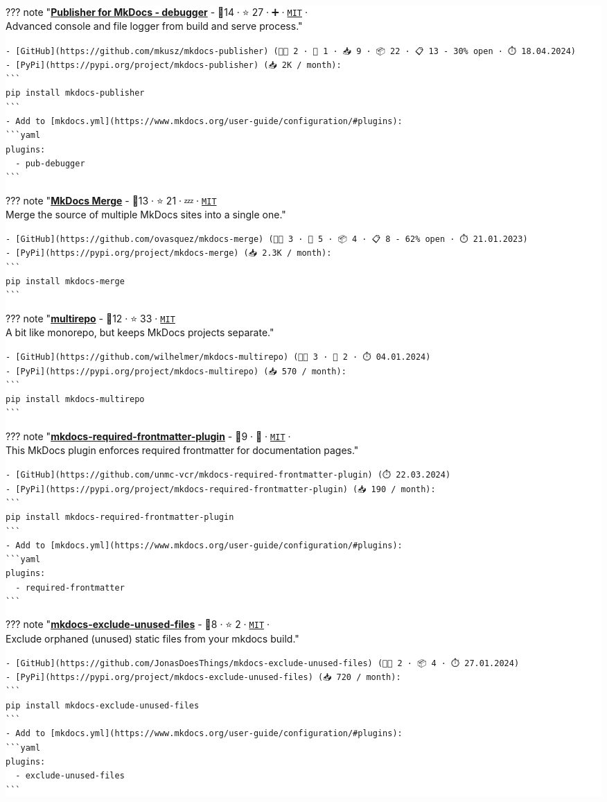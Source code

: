 ??? note "<b><a href="https://github.com/mkusz/mkdocs-publisher">Publisher for MkDocs - debugger</a></b>  - 🥉14 ·  ⭐ 27 · ➕ · <code><a href="http://bit.ly/34MBwT8">MIT</a></code> · <code><img src="https://cdn.icon-icons.com/icons2/1465/PNG/512/701electricplug_100845.png" style="display:inline;" width="13" height="13"></code><br>Advanced console and file logger from build and serve process."

	- [GitHub](https://github.com/mkusz/mkdocs-publisher) (👨‍💻 2 · 🔀 1 · 📥 9 · 📦 22 · 📋 13 - 30% open · ⏱️ 18.04.2024)
	- [PyPi](https://pypi.org/project/mkdocs-publisher) (📥 2K / month):
	```
	pip install mkdocs-publisher
	```
	- Add to [mkdocs.yml](https://www.mkdocs.org/user-guide/configuration/#plugins):
   	```yaml
   	plugins:
   	  - pub-debugger
   	```

??? note "<b><a href="https://github.com/ovasquez/mkdocs-merge">MkDocs Merge</a></b>  - 🥉13 ·  ⭐ 21 · 💤 · <code><a href="http://bit.ly/34MBwT8">MIT</a></code><br>Merge the source of multiple MkDocs sites into a single one."

	- [GitHub](https://github.com/ovasquez/mkdocs-merge) (👨‍💻 3 · 🔀 5 · 📦 4 · 📋 8 - 62% open · ⏱️ 21.01.2023)
	- [PyPi](https://pypi.org/project/mkdocs-merge) (📥 2.3K / month):
	```
	pip install mkdocs-merge
	```

??? note "<b><a href="https://github.com/wilhelmer/mkdocs-multirepo">multirepo</a></b>  - 🥉12 ·  ⭐ 33 · <code><a href="http://bit.ly/34MBwT8">MIT</a></code><br>A bit like monorepo, but keeps MkDocs projects separate."

	- [GitHub](https://github.com/wilhelmer/mkdocs-multirepo) (👨‍💻 3 · 🔀 2 · ⏱️ 04.01.2024)
	- [PyPi](https://pypi.org/project/mkdocs-multirepo) (📥 570 / month):
	```
	pip install mkdocs-multirepo
	```

??? note "<b><a href="https://github.com/unmc-vcr/mkdocs-required-frontmatter-plugin">mkdocs-required-frontmatter-plugin</a></b>  - 🥉9 · 🐣 · <code><a href="http://bit.ly/34MBwT8">MIT</a></code> · <code><img src="https://cdn.icon-icons.com/icons2/1465/PNG/512/701electricplug_100845.png" style="display:inline;" width="13" height="13"></code><br>This MkDocs plugin enforces required frontmatter for documentation pages."

	- [GitHub](https://github.com/unmc-vcr/mkdocs-required-frontmatter-plugin) (⏱️ 22.03.2024)
	- [PyPi](https://pypi.org/project/mkdocs-required-frontmatter-plugin) (📥 190 / month):
	```
	pip install mkdocs-required-frontmatter-plugin
	```
	- Add to [mkdocs.yml](https://www.mkdocs.org/user-guide/configuration/#plugins):
   	```yaml
   	plugins:
   	  - required-frontmatter
   	```

??? note "<b><a href="https://github.com/JonasDoesThings/mkdocs-exclude-unused-files">mkdocs-exclude-unused-files</a></b>  - 🥉8 ·  ⭐ 2 · <code><a href="http://bit.ly/34MBwT8">MIT</a></code> · <code><img src="https://cdn.icon-icons.com/icons2/1465/PNG/512/701electricplug_100845.png" style="display:inline;" width="13" height="13"></code><br>Exclude orphaned (unused) static files from your mkdocs build."

	- [GitHub](https://github.com/JonasDoesThings/mkdocs-exclude-unused-files) (👨‍💻 2 · 📦 4 · ⏱️ 27.01.2024)
	- [PyPi](https://pypi.org/project/mkdocs-exclude-unused-files) (📥 720 / month):
	```
	pip install mkdocs-exclude-unused-files
	```
	- Add to [mkdocs.yml](https://www.mkdocs.org/user-guide/configuration/#plugins):
   	```yaml
   	plugins:
   	  - exclude-unused-files
   	```
